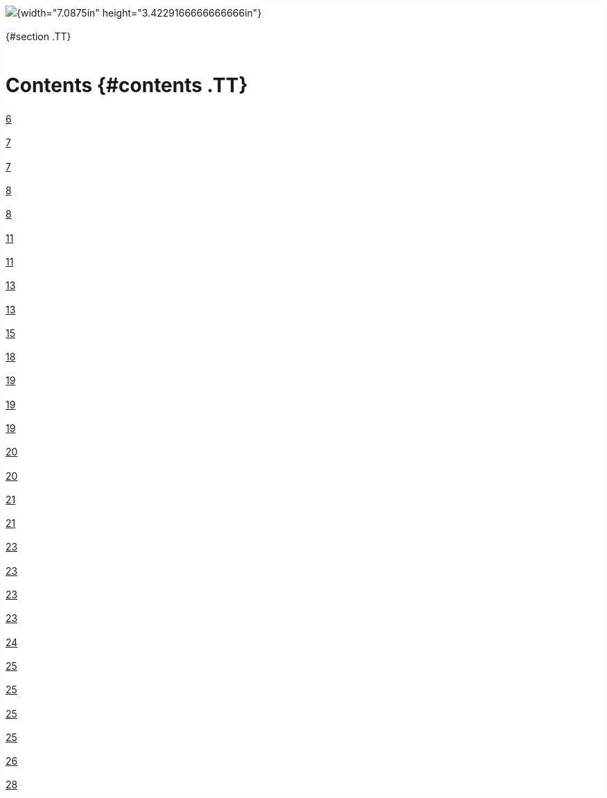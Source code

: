 ![](media/image1.jpeg){width="7.0875in" height="3.4229166666666666in"}

  {#section .TT}

Contents {#contents .TT}
========

[6](#foreword)

[7](#scope)

[7](#references)

[8](#definitions-symbols-and-abbreviations)

[8](#definitions)

[11](#symbols)

[11](#abbreviations)

[13](#architecture-considerations)

[13](#high-level-prose-architecture)

[15](#prose-offline-charging-architecture)

[18](#prose-online-charging-architecture)

[19](#prose-charging-principles-and-scenarios)

[19](#prose-charging-principles)

[19](#requirements)

[20](#charging-information)

[20](#charging-information-for-prose-direct-discovery)

[21](#charging-information-for-prose-epc-level-discovery)

[21](#charging-information-for-prose-one-to-many-direction-communication-for-public-safety-use)

[23](#prose-offline-charging-scenarios)

[23](#basic-principles)

[23](#general)

[23](#prose-direct-discovery-charging)

[24](#prose-epc-level-discovery-charging)

[25](#prose-direct-communication-charging)

[25](#rf-message-flows)

[25](#offline-charging-message-flow-for-prose-direct-discovery)

[25](#triggers-for-charging-events-from-prose-function-for-prose-direct-discovery)

[26](#message-flow-for-prose-direct-discovery-announce-request)

[28](#message-flow-for-prose-direct-discovery-monitor-request)
